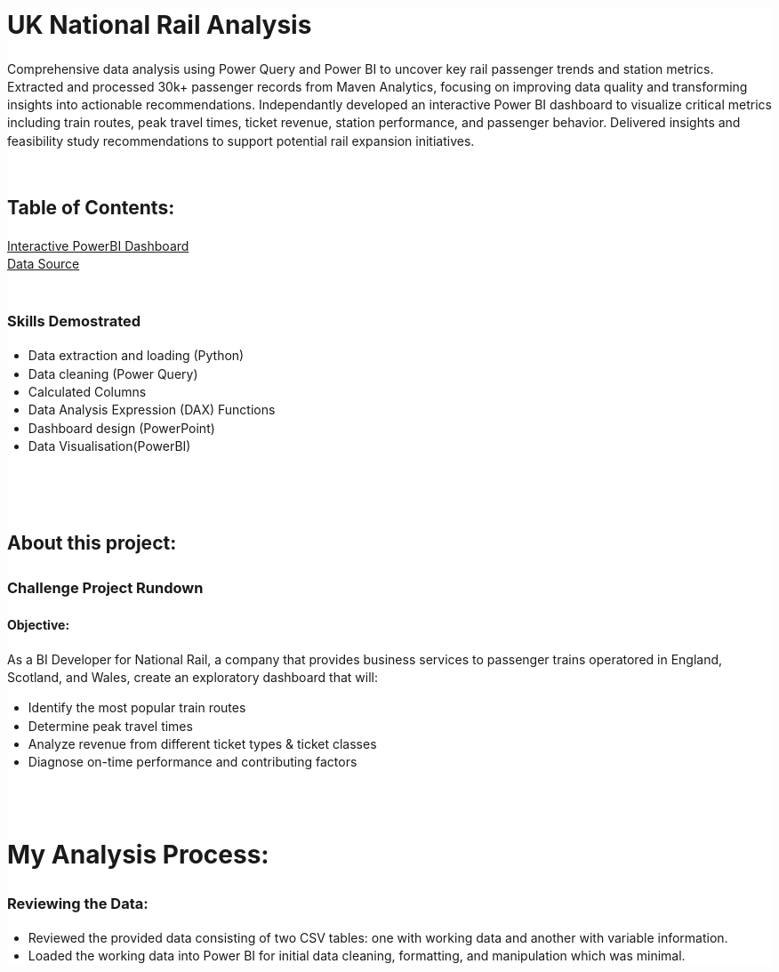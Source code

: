 # UK National Rail Analysis
Comprehensive data analysis using Power Query and Power BI to uncover key rail passenger trends and station metrics. Extracted and processed
30k+ passenger records from Maven Analytics, focusing on improving data quality and transforming insights into actionable recommendations. 
Independantly developed an interactive Power BI dashboard to visualize critical metrics including train routes, peak travel times, ticket revenue, 
station performance, and passenger behavior. Delivered insights and feasibility study recommendations to support potential rail expansion initiatives.
<br></br>

## Table of Contents:
[Interactive PowerBI Dashboard](https://mavenanalytics.io/project/15152)<br>
[Data Source](https://mavenanalytics.io/challenges/maven-rail-challenge/08941141-d23f-4cc9-93a3-4c25ed06e1c3)
<br></br>

### Skills Demostrated
<ul>
<li>Data extraction and loading (Python)</li>
<li>Data cleaning (Power Query)</li>
<li>Calculated Columns</li>
<li>Data Analysis Expression (DAX) Functions</li>
<li>Dashboard design (PowerPoint)</li>
<li>Data Visualisation(PowerBI)</li>
</ul>
<br></br>

## About this project:

### Challenge Project Rundown
#### Objective:
As a BI Developer for National Rail, a company that provides business services to passenger trains operatored in England, Scotland, and Wales, 
create an exploratory dashboard that will: 
<ul>
<li>Identify the most popular train routes</li>
<li>Determine peak travel times</li>
<li>Analyze revenue from different ticket types & ticket classes</li>
<li>Diagnose on-time performance and contributing factors</li>
</ul>
<br>


# My Analysis Process:

### Reviewing the Data:
<ul>
<li>Reviewed the provided data consisting of two CSV tables: one with working data and another with variable information.</li>
<li>Loaded the working data into Power BI for initial data cleaning, formatting, and manipulation which was minimal.</li>
</ul>  
<p>
  